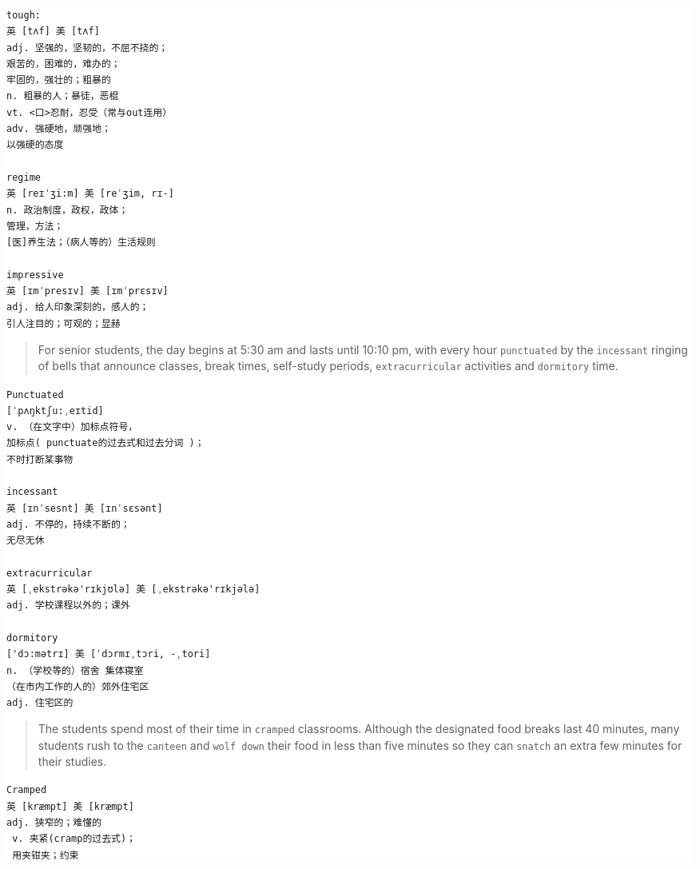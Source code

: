     tough:
    英 [tʌf] 美 [tʌf] 
    adj. 坚强的，坚韧的，不屈不挠的；
    艰苦的，困难的，难办的；
    牢固的，强壮的；粗暴的
    n. 粗暴的人；暴徒，恶棍 
    vt. <口>忍耐，忍受（常与out连用） 
    adv. 强硬地，顽强地；
    以强硬的态度

    regime
    英 [reɪˈʒi:m] 美 [reˈʒim, rɪ-] 
    n. 政治制度，政权，政体；
    管理，方法；
    [医]养生法；（病人等的）生活规则

    impressive
    英 [ɪmˈpresɪv] 美 [ɪmˈprɛsɪv] 
    adj. 给人印象深刻的，感人的；
    引人注目的；可观的；显赫

>For senior students, the day begins at 5:30 am and lasts until 10:10 pm, with every hour `punctuated` by the `incessant` ringing of bells that announce classes, break times, self-study periods, `extracurricular` activities and `dormitory` time.

    Punctuated
    [ˈpʌŋktʃu:ˌeɪtid] 
    v. （在文字中）加标点符号，
    加标点( punctuate的过去式和过去分词 )；
    不时打断某事物

    incessant
    英 [ɪnˈsesnt] 美 [ɪnˈsɛsənt] 
    adj. 不停的，持续不断的；
    无尽无休

    extracurricular
    英 [ˌekstrəkə'rɪkjʊlə] 美 [ˌekstrəkə'rɪkjələ] 
    adj. 学校课程以外的；课外

    dormitory
    ['dɔ:mətrɪ] 美 [ˈdɔrmɪˌtɔri, -ˌtori] 
    n. （学校等的）宿舍 集体寝室
    （在市内工作的人的）郊外住宅区 
    adj. 住宅区的

>The students spend most of their time in `cramped` classrooms. Although the designated food breaks last 40 minutes, many students rush to the `canteen` and `wolf down` their food in less than five minutes so they can `snatch` an extra few minutes for their studies.

    Cramped
    英 [kræmpt] 美 [kræmpt] 
    adj. 狭窄的；难懂的
     v. 夹紧(cramp的过去式)；
     用夹钳夹；约束
